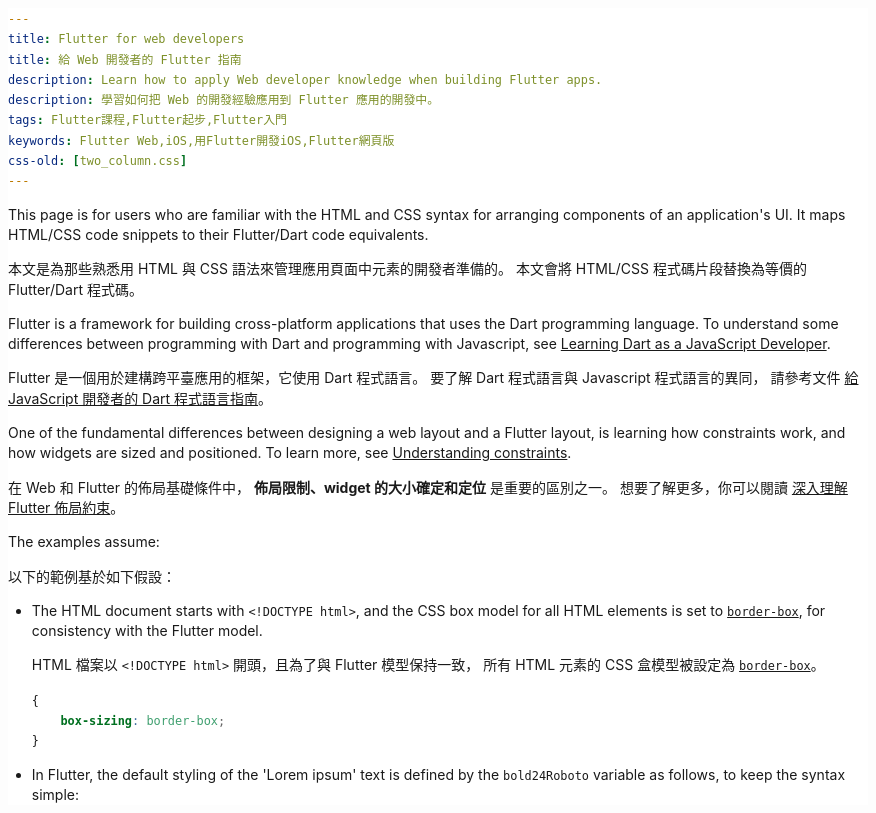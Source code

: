```yaml
---
title: Flutter for web developers
title: 給 Web 開發者的 Flutter 指南
description: Learn how to apply Web developer knowledge when building Flutter apps.
description: 學習如何把 Web 的開發經驗應用到 Flutter 應用的開發中。
tags: Flutter課程,Flutter起步,Flutter入門
keywords: Flutter Web,iOS,用Flutter開發iOS,Flutter網頁版
css-old: [two_column.css]
---
```


<?code-excerpt path-base="get-started/flutter-for/web_devs"?>

This page is for users who are familiar with the HTML
and CSS syntax for arranging components of an application's UI.
It maps HTML/CSS code snippets to their Flutter/Dart code equivalents.

本文是為那些熟悉用 HTML 與 CSS 語法來管理應用頁面中元素的開發者準備的。
本文會將 HTML/CSS 程式碼片段替換為等價的 Flutter/Dart 程式碼。

Flutter is a framework for building cross-platform applications
that uses the Dart programming language.
To understand some differences between programming with Dart
and programming with Javascript, 
see [Learning Dart as a JavaScript Developer][].

Flutter 是一個用於建構跨平臺應用的框架，它使用 Dart 程式語言。
要了解 Dart 程式語言與 Javascript 程式語言的異同，
請參考文件
[給 JavaScript 開發者的 Dart 程式語言指南][Learning Dart as a JavaScript Developer]。

One of the fundamental differences between
designing a web layout and a Flutter layout,
is learning how constraints work,
and how widgets are sized and positioned.
To learn more, see [Understanding constraints][].

在 Web 和 Flutter 的佈局基礎條件中，
**佈局限制、widget 的大小確定和定位** 是重要的區別之一。
想要了解更多，你可以閱讀
[深入理解 Flutter 佈局約束][Understanding constraints]。

The examples assume:

以下的範例基於如下假設：

* The HTML document starts with `<!DOCTYPE html>`, and the CSS box model
  for all HTML elements is set to [`border-box`][],
  for consistency with the Flutter model.

  HTML 檔案以 `<!DOCTYPE html>` 開頭，且為了與 Flutter 模型保持一致，
  所有 HTML 元素的 CSS 盒模型被設定為
  [`border-box`](https://css-tricks.com/box-sizing/)。

  ```css
  {
      box-sizing: border-box;
  }
  ```
* In Flutter, the default styling of the 'Lorem ipsum' text
  is defined by the `bold24Roboto` variable as follows,
  to keep the syntax simple:


[basic shapes]: https://developer.mozilla.org/en-US/docs/Web/CSS/basic-shape
[`border-box`]: https://css-tricks.com/box-sizing/
[`BorderRadius`]: {{site.api}}/flutter/painting/BorderRadius-class.html
[`BoxDecoration`]: {{site.api}}/flutter/painting/BoxDecoration-class.html
[`BoxConstraints`]: {{site.api}}/flutter/rendering/BoxConstraints-class.html
[`BoxShape` enum]: {{site.api}}/flutter/painting/BoxShape.html
[`BoxShadow`]: {{site.api}}/flutter/painting/BoxShadow-class.html
[`Center`]: {{site.api}}/flutter/widgets/Center-class.html
[`Container`]: {{site.api}}/flutter/widgets/Container-class.html
[Introduction to declarative UI]: {{site.url}}/get-started/flutter-for/declarative
[Learning Dart as a JavaScript Developer]: {{site.dart-site}}/guides/language/coming-from/js-to-dart
[`Matrix4`]: {{site.api}}/flutter/vector_math_64/Matrix4-class.html
[`Positioned`]: {{site.api}}/flutter/widgets/Positioned-class.html
[`RichText`]: {{site.api}}/flutter/widgets/RichText-class.html
[`Stack`]: {{site.api}}/flutter/widgets/Stack-class.html
[`Text`]: {{site.api}}/flutter/widgets/Text-class.html
[`TextSpan`]: {{site.api}}/flutter/painting/TextSpan-class.html
[`TextStyle`]: {{site.api}}/flutter/painting/TextStyle-class.html
[`Transform`]: {{site.api}}/flutter/widgets/Transform-class.html
[Understanding constraints]: {{site.url}}/ui/layout/constraints